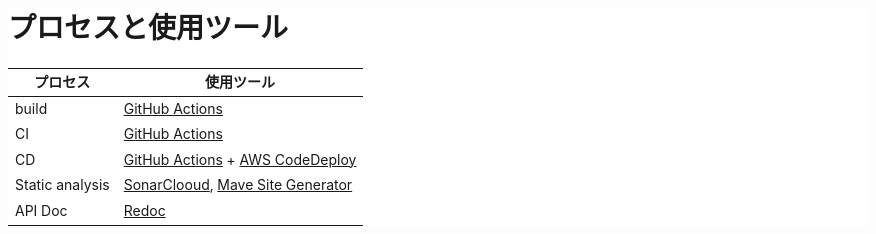 # プロセスと使用ツール
| プロセス | 使用ツール |
|----------|----------|
|build|[GitHub Actions](/.github/workflows/build-all.yml)|
|CI|[GitHub Actions](/.github/workflows/build-all.yml)|
|CD|[GitHub Actions](/.github/workflows/deploy-aws.yml) + [AWS CodeDeploy](/rms-server/env/deployment/appspec.yml)|
|Static analysis|[SonarClooud](https://sonarcloud.io/summary/overall?id=extact-io_rms), [Mave Site Generator](https://extact-io.github.io/rms/site/modules/index.html)|
|API Doc|[Redoc](http://app.extact.io/static/)|


